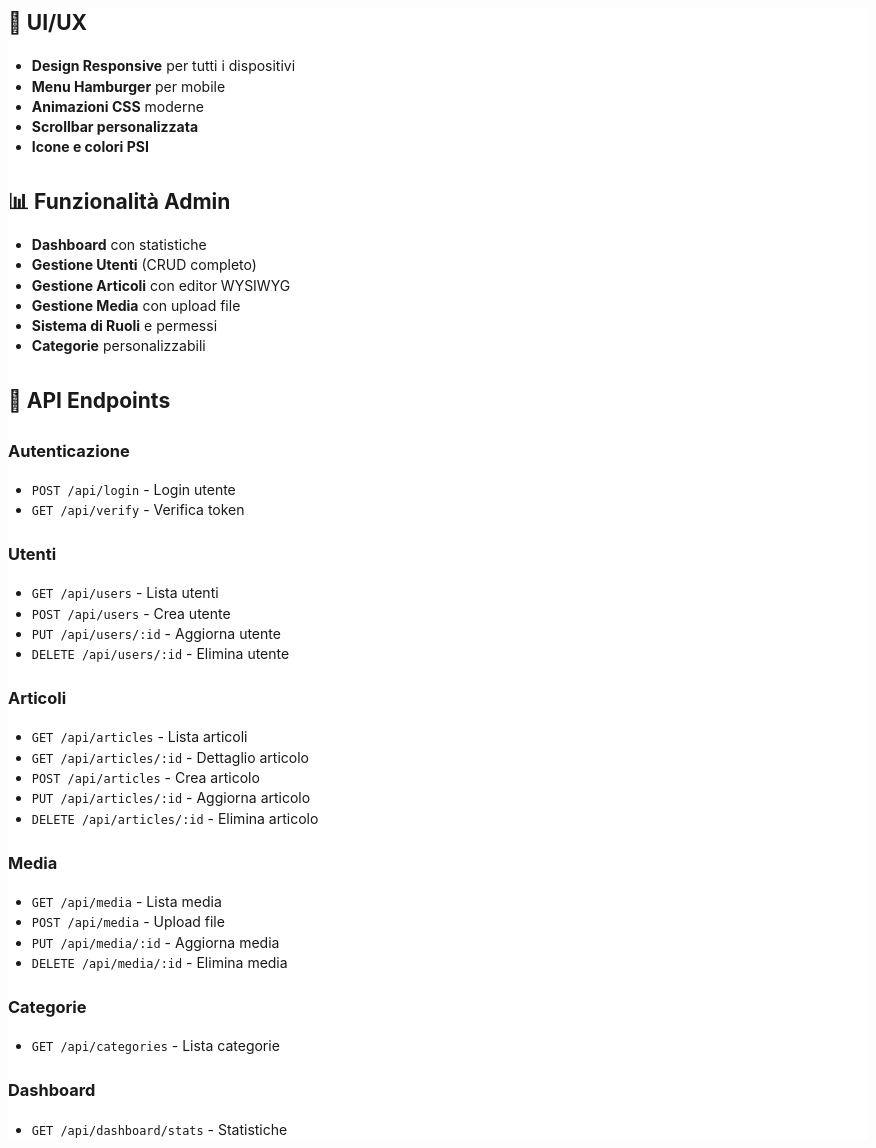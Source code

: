 ## 🎨 UI/UX

- **Design Responsive** per tutti i dispositivi
- **Menu Hamburger** per mobile
- **Animazioni CSS** moderne
- **Scrollbar personalizzata**
- **Icone e colori PSI**

## 📊 Funzionalità Admin

- **Dashboard** con statistiche
- **Gestione Utenti** (CRUD completo)
- **Gestione Articoli** con editor WYSIWYG
- **Gestione Media** con upload file
- **Sistema di Ruoli** e permessi
- **Categorie** personalizzabili

## 🔄 API Endpoints

### Autenticazione
- `POST /api/login` - Login utente
- `GET /api/verify` - Verifica token

### Utenti
- `GET /api/users` - Lista utenti
- `POST /api/users` - Crea utente
- `PUT /api/users/:id` - Aggiorna utente
- `DELETE /api/users/:id` - Elimina utente

### Articoli
- `GET /api/articles` - Lista articoli
- `GET /api/articles/:id` - Dettaglio articolo
- `POST /api/articles` - Crea articolo
- `PUT /api/articles/:id` - Aggiorna articolo
- `DELETE /api/articles/:id` - Elimina articolo

### Media
- `GET /api/media` - Lista media
- `POST /api/media` - Upload file
- `PUT /api/media/:id` - Aggiorna media
- `DELETE /api/media/:id` - Elimina media

### Categorie
- `GET /api/categories` - Lista categorie

### Dashboard
- `GET /api/dashboard/stats` - Statistiche
